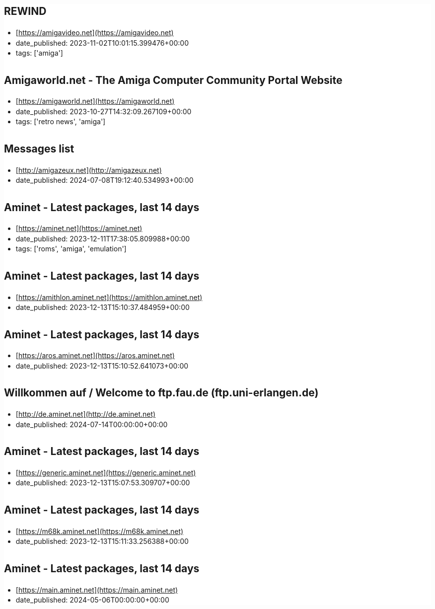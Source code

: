  ## REWIND
 - [https://amigavideo.net](https://amigavideo.net)
 - date_published: 2023-11-02T10:01:15.399476+00:00
 - tags: ['amiga']

 ## Amigaworld.net - The Amiga Computer Community Portal Website
 - [https://amigaworld.net](https://amigaworld.net)
 - date_published: 2023-10-27T14:32:09.267109+00:00
 - tags: ['retro news', 'amiga']

 ## Messages list
 - [http://amigazeux.net](http://amigazeux.net)
 - date_published: 2024-07-08T19:12:40.534993+00:00

 ## Aminet - Latest packages, last 14 days
 - [https://aminet.net](https://aminet.net)
 - date_published: 2023-12-11T17:38:05.809988+00:00
 - tags: ['roms', 'amiga', 'emulation']

 ## Aminet - Latest packages, last 14 days
 - [https://amithlon.aminet.net](https://amithlon.aminet.net)
 - date_published: 2023-12-13T15:10:37.484959+00:00

 ## Aminet - Latest packages, last 14 days
 - [https://aros.aminet.net](https://aros.aminet.net)
 - date_published: 2023-12-13T15:10:52.641073+00:00

 ## Willkommen auf / Welcome to ftp.fau.de (ftp.uni-erlangen.de)
 - [http://de.aminet.net](http://de.aminet.net)
 - date_published: 2024-07-14T00:00:00+00:00

 ## Aminet - Latest packages, last 14 days
 - [https://generic.aminet.net](https://generic.aminet.net)
 - date_published: 2023-12-13T15:07:53.309707+00:00

 ## Aminet - Latest packages, last 14 days
 - [https://m68k.aminet.net](https://m68k.aminet.net)
 - date_published: 2023-12-13T15:11:33.256388+00:00

 ## Aminet - Latest packages, last 14 days
 - [https://main.aminet.net](https://main.aminet.net)
 - date_published: 2024-05-06T00:00:00+00:00
